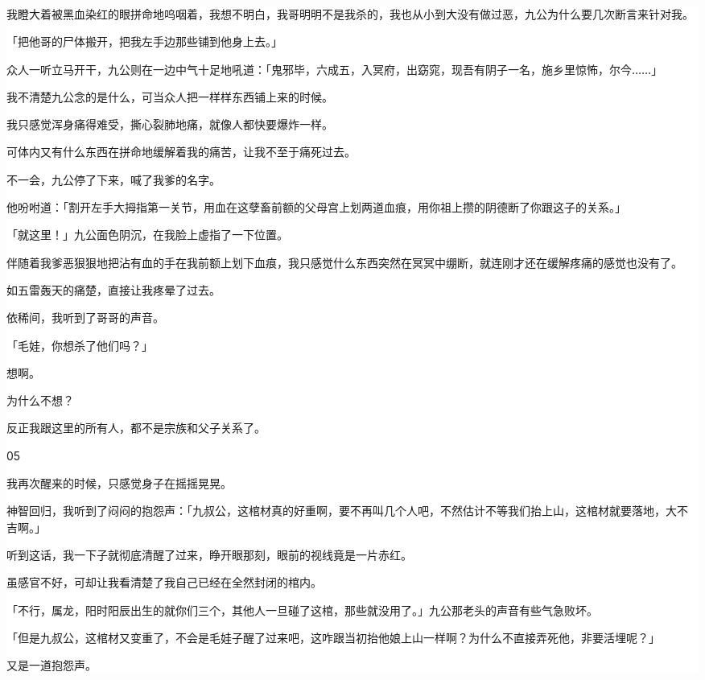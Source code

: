 
我瞪大着被黑血染红的眼拼命地呜咽着，我想不明白，我哥明明不是我杀的，我也从小到大没有做过恶，九公为什么要几次断言来针对我。


「把他哥的尸体搬开，把我左手边那些铺到他身上去。」


众人一听立马开干，九公则在一边中气十足地吼道：「鬼邪毕，六成五，入冥府，出窈窕，现吾有阴子一名，施乡里惊怖，尔今……」


我不清楚九公念的是什么，可当众人把一样样东西铺上来的时候。


我只感觉浑身痛得难受，撕心裂肺地痛，就像人都快要爆炸一样。


可体内又有什么东西在拼命地缓解着我的痛苦，让我不至于痛死过去。


不一会，九公停了下来，喊了我爹的名字。


他吩咐道：「割开左手大拇指第一关节，用血在这孽畜前额的父母宫上划两道血痕，用你祖上攒的阴德断了你跟这子的关系。」


「就这里！」九公面色阴沉，在我脸上虚指了一下位置。


伴随着我爹恶狠狠地把沾有血的手在我前额上划下血痕，我只感觉什么东西突然在冥冥中绷断，就连刚才还在缓解疼痛的感觉也没有了。


如五雷轰天的痛楚，直接让我疼晕了过去。


依稀间，我听到了哥哥的声音。


「毛娃，你想杀了他们吗？」


想啊。


为什么不想？


反正我跟这里的所有人，都不是宗族和父子关系了。


05


我再次醒来的时候，只感觉身子在摇摇晃晃。


神智回归，我听到了闷闷的抱怨声：「九叔公，这棺材真的好重啊，要不再叫几个人吧，不然估计不等我们抬上山，这棺材就要落地，大不吉啊。」


听到这话，我一下子就彻底清醒了过来，睁开眼那刻，眼前的视线竟是一片赤红。


虽感官不好，可却让我看清楚了我自己已经在全然封闭的棺内。


「不行，属龙，阳时阳辰出生的就你们三个，其他人一旦碰了这棺，那些就没用了。」九公那老头的声音有些气急败坏。


「但是九叔公，这棺材又变重了，不会是毛娃子醒了过来吧，这咋跟当初抬他娘上山一样啊？为什么不直接弄死他，非要活埋呢？」


又是一道抱怨声。

